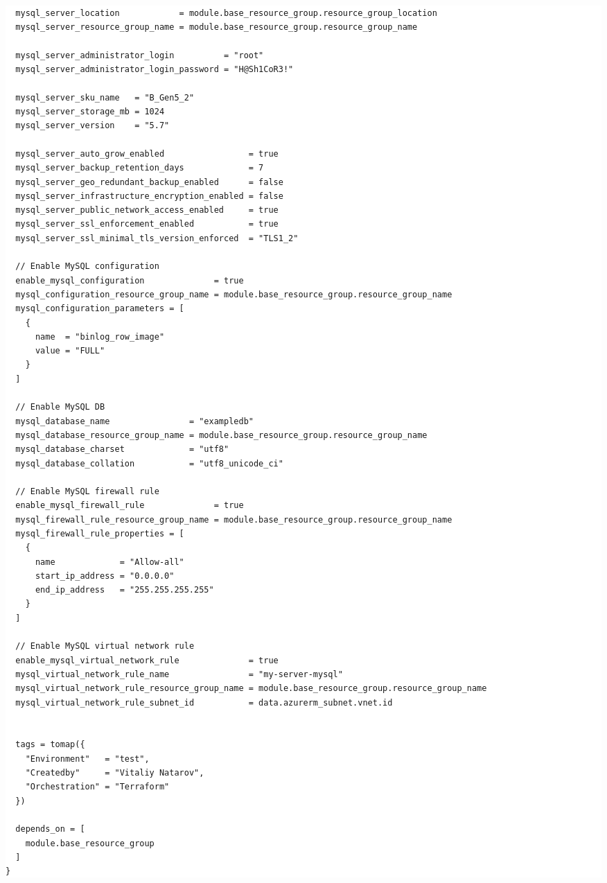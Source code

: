 ```
  mysql_server_location            = module.base_resource_group.resource_group_location
  mysql_server_resource_group_name = module.base_resource_group.resource_group_name

  mysql_server_administrator_login          = "root"
  mysql_server_administrator_login_password = "H@Sh1CoR3!"

  mysql_server_sku_name   = "B_Gen5_2"
  mysql_server_storage_mb = 1024
  mysql_server_version    = "5.7"

  mysql_server_auto_grow_enabled                 = true
  mysql_server_backup_retention_days             = 7
  mysql_server_geo_redundant_backup_enabled      = false
  mysql_server_infrastructure_encryption_enabled = false
  mysql_server_public_network_access_enabled     = true
  mysql_server_ssl_enforcement_enabled           = true
  mysql_server_ssl_minimal_tls_version_enforced  = "TLS1_2"

  // Enable MySQL configuration
  enable_mysql_configuration              = true
  mysql_configuration_resource_group_name = module.base_resource_group.resource_group_name
  mysql_configuration_parameters = [
    {
      name  = "binlog_row_image"
      value = "FULL"
    }
  ]

  // Enable MySQL DB
  mysql_database_name                = "exampledb"
  mysql_database_resource_group_name = module.base_resource_group.resource_group_name
  mysql_database_charset             = "utf8"
  mysql_database_collation           = "utf8_unicode_ci"

  // Enable MySQL firewall rule
  enable_mysql_firewall_rule              = true
  mysql_firewall_rule_resource_group_name = module.base_resource_group.resource_group_name
  mysql_firewall_rule_properties = [
    {
      name             = "Allow-all"
      start_ip_address = "0.0.0.0"
      end_ip_address   = "255.255.255.255"
    }
  ]

  // Enable MySQL virtual network rule
  enable_mysql_virtual_network_rule              = true
  mysql_virtual_network_rule_name                = "my-server-mysql"
  mysql_virtual_network_rule_resource_group_name = module.base_resource_group.resource_group_name
  mysql_virtual_network_rule_subnet_id           = data.azurerm_subnet.vnet.id


  tags = tomap({
    "Environment"   = "test",
    "Createdby"     = "Vitaliy Natarov",
    "Orchestration" = "Terraform"
  })

  depends_on = [
    module.base_resource_group
  ]
}

```